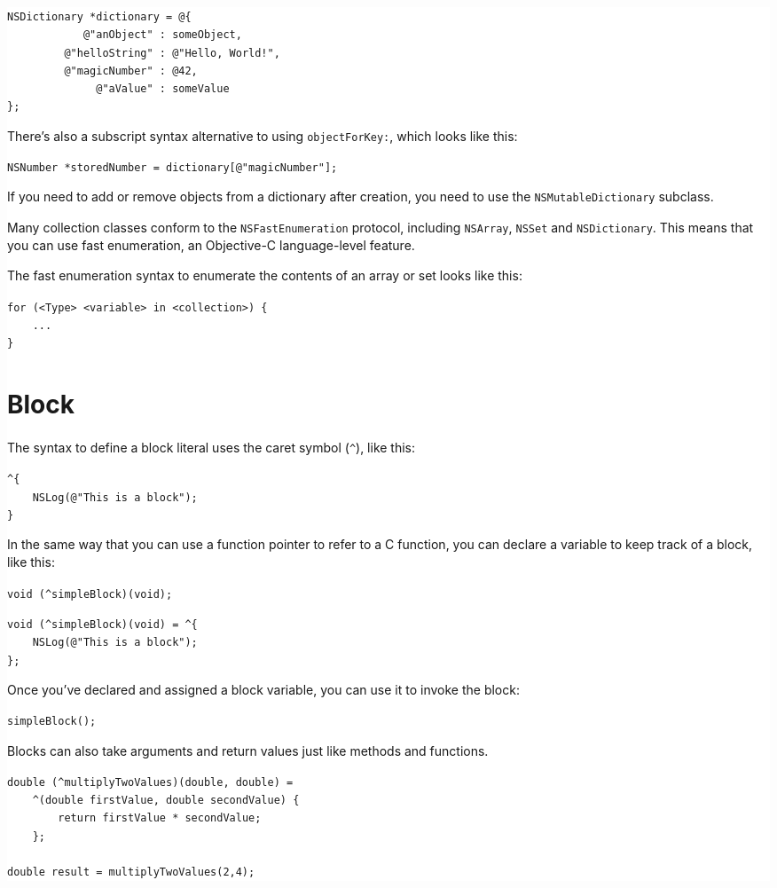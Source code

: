 ```objc
NSDictionary *dictionary = @{
            @"anObject" : someObject,
         @"helloString" : @"Hello, World!",
         @"magicNumber" : @42,
              @"aValue" : someValue
};
```
There’s also a subscript syntax alternative to using `objectForKey:`, which looks like this:


```objc
NSNumber *storedNumber = dictionary[@"magicNumber"];
```

If you need to add or remove objects from a dictionary after creation, you need to use the `NSMutableDictionary` subclass.

Many collection classes conform to the `NSFastEnumeration` protocol, including `NSArray`, `NSSet` and `NSDictionary`. This means that you can use fast enumeration, an Objective-C language-level feature.

The fast enumeration syntax to enumerate the contents of an array or set looks like this:

```objc
for (<Type> <variable> in <collection>) {
    ...
}
```

# Block
The syntax to define a block literal uses the caret symbol (`^`), like this:

```objc
^{
    NSLog(@"This is a block");
}
```
In the same way that you can use a function pointer to refer to a C function, you can declare a variable to keep track of a block, like this:

```objc
void (^simpleBlock)(void);
```

```objc
void (^simpleBlock)(void) = ^{
    NSLog(@"This is a block");
};
```
Once you’ve declared and assigned a block variable, you can use it to invoke the block:
```objc
simpleBlock();
```

Blocks can also take arguments and return values just like methods and functions.
```objc
double (^multiplyTwoValues)(double, double) =
    ^(double firstValue, double secondValue) {
        return firstValue * secondValue;
    };
 
double result = multiplyTwoValues(2,4);
```
